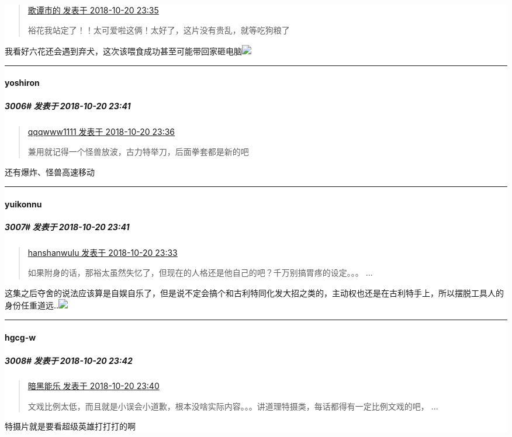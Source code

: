 

<blockquote><a href="httphttps://bbs.saraba1st.com/2b/forum.php?mod=redirect&amp;goto=findpost&amp;pid=41328212&amp;ptid=1527697" target="_blank">歌谭市的 发表于 2018-10-20 23:35</a>

裕花我站定了！！太可爱啦这俩！太好了，这片没有贵乱，就等吃狗粮了</blockquote>
我看好六花还会遇到弃犬，这次该喂食成功甚至可能带回家砸电脑<img src="https://static.saraba1st.com/image/smiley/face2017/065.png" referrerpolicy="no-referrer">







-----

####  yoshiron  
##### 3006#       发表于 2018-10-20 23:41



<blockquote><a href="httphttps://bbs.saraba1st.com/2b/forum.php?mod=redirect&amp;goto=findpost&amp;pid=41328221&amp;ptid=1527697" target="_blank">qqqwww1111 发表于 2018-10-20 23:36</a>

兼用就记得一个怪兽放波，古力特举刀，后面拳套都是新的吧</blockquote>
还有爆炸、怪兽高速移动







-----

####  yuikonnu  
##### 3007#       发表于 2018-10-20 23:41



<blockquote><a href="httphttps://bbs.saraba1st.com/2b/forum.php?mod=redirect&amp;goto=findpost&amp;pid=41328169&amp;ptid=1527697" target="_blank">hanshanwulu 发表于 2018-10-20 23:33</a>

如果附身的话，那裕太虽然失忆了，但现在的人格还是他自己的吧？千万别搞胃疼的设定。。。 ...</blockquote>
这集之后夺舍的说法应该算是自娱自乐了，但是说不定会搞个和古利特同化发大招之类的，主动权也还是在古利特手上，所以摆脱工具人的身份任重道远..<img src="https://static.saraba1st.com/image/smiley/face2017/147.png" referrerpolicy="no-referrer">







-----

####  hgcg-w  
##### 3008#       发表于 2018-10-20 23:42



<blockquote><a href="httphttps://bbs.saraba1st.com/2b/forum.php?mod=redirect&amp;goto=findpost&amp;pid=41328265&amp;ptid=1527697" target="_blank">暗黑能乐 发表于 2018-10-20 23:40</a>

文戏比例太低，而且就是小误会小道歉，根本没啥实际内容。。。讲道理特摄类，每话都得有一定比例文戏的吧， ...</blockquote>
特摄片就是要看超级英雄打打打的啊
